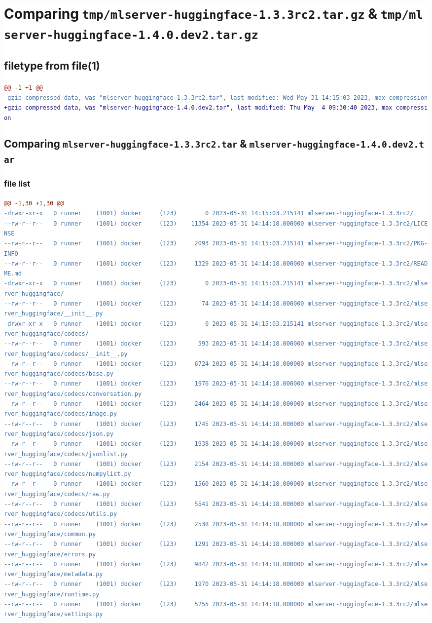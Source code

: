 # Comparing `tmp/mlserver-huggingface-1.3.3rc2.tar.gz` & `tmp/mlserver-huggingface-1.4.0.dev2.tar.gz`

## filetype from file(1)

```diff
@@ -1 +1 @@
-gzip compressed data, was "mlserver-huggingface-1.3.3rc2.tar", last modified: Wed May 31 14:15:03 2023, max compression
+gzip compressed data, was "mlserver-huggingface-1.4.0.dev2.tar", last modified: Thu May  4 09:30:40 2023, max compression
```

## Comparing `mlserver-huggingface-1.3.3rc2.tar` & `mlserver-huggingface-1.4.0.dev2.tar`

### file list

```diff
@@ -1,30 +1,30 @@
-drwxr-xr-x   0 runner    (1001) docker     (123)        0 2023-05-31 14:15:03.215141 mlserver-huggingface-1.3.3rc2/
--rw-r--r--   0 runner    (1001) docker     (123)    11354 2023-05-31 14:14:18.000000 mlserver-huggingface-1.3.3rc2/LICENSE
--rw-r--r--   0 runner    (1001) docker     (123)     2093 2023-05-31 14:15:03.215141 mlserver-huggingface-1.3.3rc2/PKG-INFO
--rw-r--r--   0 runner    (1001) docker     (123)     1329 2023-05-31 14:14:18.000000 mlserver-huggingface-1.3.3rc2/README.md
-drwxr-xr-x   0 runner    (1001) docker     (123)        0 2023-05-31 14:15:03.215141 mlserver-huggingface-1.3.3rc2/mlserver_huggingface/
--rw-r--r--   0 runner    (1001) docker     (123)       74 2023-05-31 14:14:18.000000 mlserver-huggingface-1.3.3rc2/mlserver_huggingface/__init__.py
-drwxr-xr-x   0 runner    (1001) docker     (123)        0 2023-05-31 14:15:03.215141 mlserver-huggingface-1.3.3rc2/mlserver_huggingface/codecs/
--rw-r--r--   0 runner    (1001) docker     (123)      593 2023-05-31 14:14:18.000000 mlserver-huggingface-1.3.3rc2/mlserver_huggingface/codecs/__init__.py
--rw-r--r--   0 runner    (1001) docker     (123)     6724 2023-05-31 14:14:18.000000 mlserver-huggingface-1.3.3rc2/mlserver_huggingface/codecs/base.py
--rw-r--r--   0 runner    (1001) docker     (123)     1976 2023-05-31 14:14:18.000000 mlserver-huggingface-1.3.3rc2/mlserver_huggingface/codecs/conversation.py
--rw-r--r--   0 runner    (1001) docker     (123)     2464 2023-05-31 14:14:18.000000 mlserver-huggingface-1.3.3rc2/mlserver_huggingface/codecs/image.py
--rw-r--r--   0 runner    (1001) docker     (123)     1745 2023-05-31 14:14:18.000000 mlserver-huggingface-1.3.3rc2/mlserver_huggingface/codecs/json.py
--rw-r--r--   0 runner    (1001) docker     (123)     1938 2023-05-31 14:14:18.000000 mlserver-huggingface-1.3.3rc2/mlserver_huggingface/codecs/jsonlist.py
--rw-r--r--   0 runner    (1001) docker     (123)     2154 2023-05-31 14:14:18.000000 mlserver-huggingface-1.3.3rc2/mlserver_huggingface/codecs/numpylist.py
--rw-r--r--   0 runner    (1001) docker     (123)     1560 2023-05-31 14:14:18.000000 mlserver-huggingface-1.3.3rc2/mlserver_huggingface/codecs/raw.py
--rw-r--r--   0 runner    (1001) docker     (123)     5541 2023-05-31 14:14:18.000000 mlserver-huggingface-1.3.3rc2/mlserver_huggingface/codecs/utils.py
--rw-r--r--   0 runner    (1001) docker     (123)     2538 2023-05-31 14:14:18.000000 mlserver-huggingface-1.3.3rc2/mlserver_huggingface/common.py
--rw-r--r--   0 runner    (1001) docker     (123)     1291 2023-05-31 14:14:18.000000 mlserver-huggingface-1.3.3rc2/mlserver_huggingface/errors.py
--rw-r--r--   0 runner    (1001) docker     (123)     9842 2023-05-31 14:14:18.000000 mlserver-huggingface-1.3.3rc2/mlserver_huggingface/metadata.py
--rw-r--r--   0 runner    (1001) docker     (123)     1970 2023-05-31 14:14:18.000000 mlserver-huggingface-1.3.3rc2/mlserver_huggingface/runtime.py
--rw-r--r--   0 runner    (1001) docker     (123)     5255 2023-05-31 14:14:18.000000 mlserver-huggingface-1.3.3rc2/mlserver_huggingface/settings.py
```
